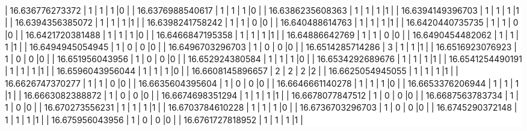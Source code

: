 | 16.636776273372 | 1 | 1 | 1 |0 |
| 16.6376988540617 | 1 | 1 | 1 |0 |
| 16.6386235608363 | 1 | 1 | 1 |1 |
| 16.6394149396703 | 1 | 1 | 1 |1 |
| 16.6394356385072 | 1 | 1 | 1 |1 |
| 16.6398241758242 | 1 | 1 | 0 |0 |
| 16.640488614763 | 1 | 1 | 1 |1 |
| 16.6420440735735 | 1 | 1 | 0 |0 |
| 16.6421720381488 | 1 | 1 | 1 |0 |
| 16.6466847195358 | 1 | 1 | 1 |1 |
| 16.64886642769 | 1 | 1 | 0 |0 |
| 16.6490454482062 | 1 | 1 | 1 |1 |
| 16.6494945054945 | 1 | 0 | 0 |0 |
| 16.6496703296703 | 1 | 0 | 0 |0 |
| 16.6514285714286 | 3 | 1 | 1 |1 |
| 16.6516923076923 | 1 | 0 | 0 |0 |
| 16.651956043956 | 1 | 0 | 0 |0 |
| 16.652924380584 | 1 | 1 | 1 |0 |
| 16.6534292689676 | 1 | 1 | 1 |1 |
| 16.6541254490191 | 1 | 1 | 1 |1 |
| 16.6596043956044 | 1 | 1 | 1 |0 |
| 16.6608145896657 | 2 | 2 | 2 |2 |
| 16.6625054945055 | 1 | 1 | 1 |1 |
| 16.6626747370277 | 1 | 1 | 0 |0 |
| 16.6635604395604 | 1 | 0 | 0 |0 |
| 16.6646661140278 | 1 | 1 | 1 |0 |
| 16.6653376206944 | 1 | 1 | 1 |1 |
| 16.6663082388872 | 1 | 0 | 0 |0 |
| 16.6674698351294 | 1 | 1 | 1 |1 |
| 16.6678077847512 | 1 | 0 | 0 |0 |
| 16.6687563783734 | 1 | 1 | 0 |0 |
| 16.670273556231 | 1 | 1 | 1 |1 |
| 16.6703784610228 | 1 | 1 | 1 |0 |
| 16.6736703296703 | 1 | 0 | 0 |0 |
| 16.6745290372148 | 1 | 1 | 1 |1 |
| 16.675956043956 | 1 | 0 | 0 |0 |
| 16.6761727818952 | 1 | 1 | 1 |1 |